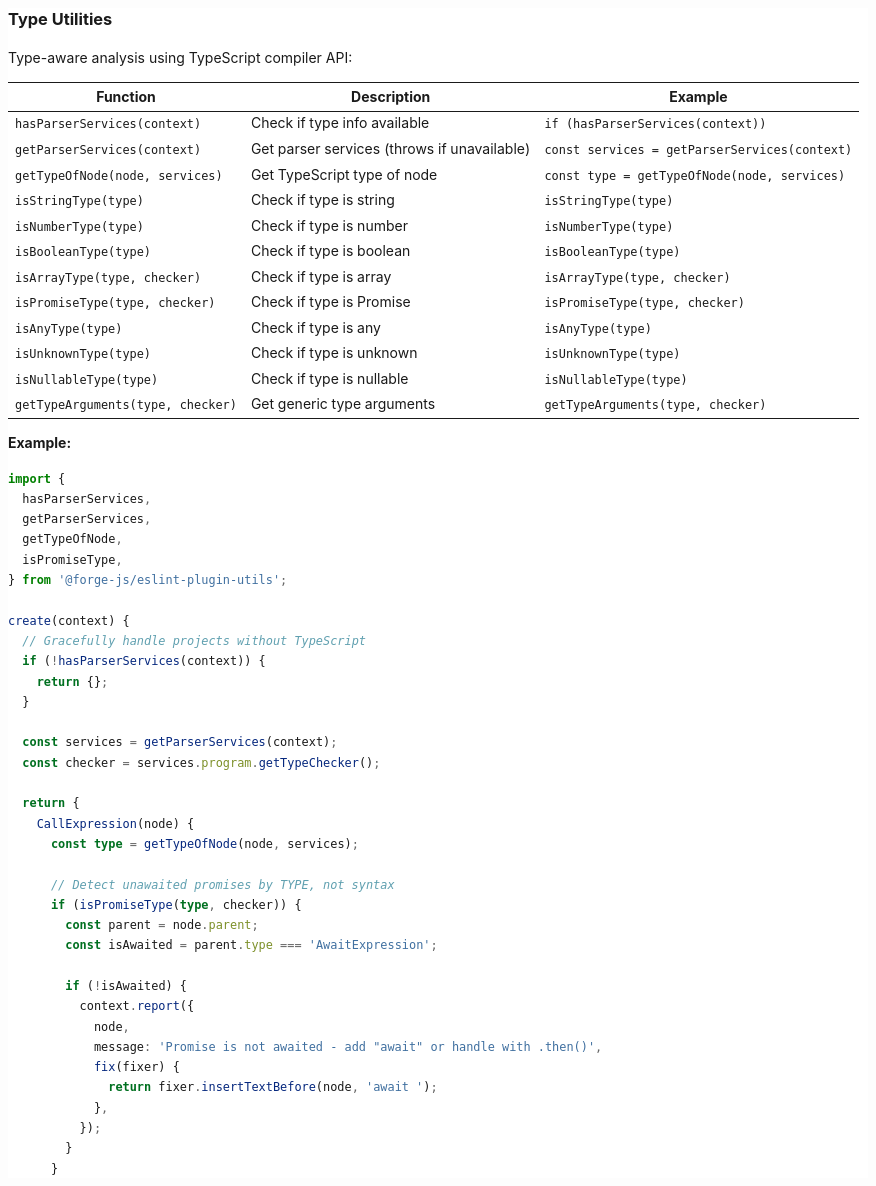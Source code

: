 ### Type Utilities

Type-aware analysis using TypeScript compiler API:

| Function                          | Description                                 | Example                                       |
| --------------------------------- | ------------------------------------------- | --------------------------------------------- |
| `hasParserServices(context)`      | Check if type info available                | `if (hasParserServices(context))`             |
| `getParserServices(context)`      | Get parser services (throws if unavailable) | `const services = getParserServices(context)` |
| `getTypeOfNode(node, services)`   | Get TypeScript type of node                 | `const type = getTypeOfNode(node, services)`  |
| `isStringType(type)`              | Check if type is string                     | `isStringType(type)`                          |
| `isNumberType(type)`              | Check if type is number                     | `isNumberType(type)`                          |
| `isBooleanType(type)`             | Check if type is boolean                    | `isBooleanType(type)`                         |
| `isArrayType(type, checker)`      | Check if type is array                      | `isArrayType(type, checker)`                  |
| `isPromiseType(type, checker)`    | Check if type is Promise                    | `isPromiseType(type, checker)`                |
| `isAnyType(type)`                 | Check if type is any                        | `isAnyType(type)`                             |
| `isUnknownType(type)`             | Check if type is unknown                    | `isUnknownType(type)`                         |
| `isNullableType(type)`            | Check if type is nullable                   | `isNullableType(type)`                        |
| `getTypeArguments(type, checker)` | Get generic type arguments                  | `getTypeArguments(type, checker)`             |

**Example:**

```typescript
import {
  hasParserServices,
  getParserServices,
  getTypeOfNode,
  isPromiseType,
} from '@forge-js/eslint-plugin-utils';

create(context) {
  // Gracefully handle projects without TypeScript
  if (!hasParserServices(context)) {
    return {};
  }

  const services = getParserServices(context);
  const checker = services.program.getTypeChecker();

  return {
    CallExpression(node) {
      const type = getTypeOfNode(node, services);

      // Detect unawaited promises by TYPE, not syntax
      if (isPromiseType(type, checker)) {
        const parent = node.parent;
        const isAwaited = parent.type === 'AwaitExpression';

        if (!isAwaited) {
          context.report({
            node,
            message: 'Promise is not awaited - add "await" or handle with .then()',
            fix(fixer) {
              return fixer.insertTextBefore(node, 'await ');
            },
          });
        }
      }
```